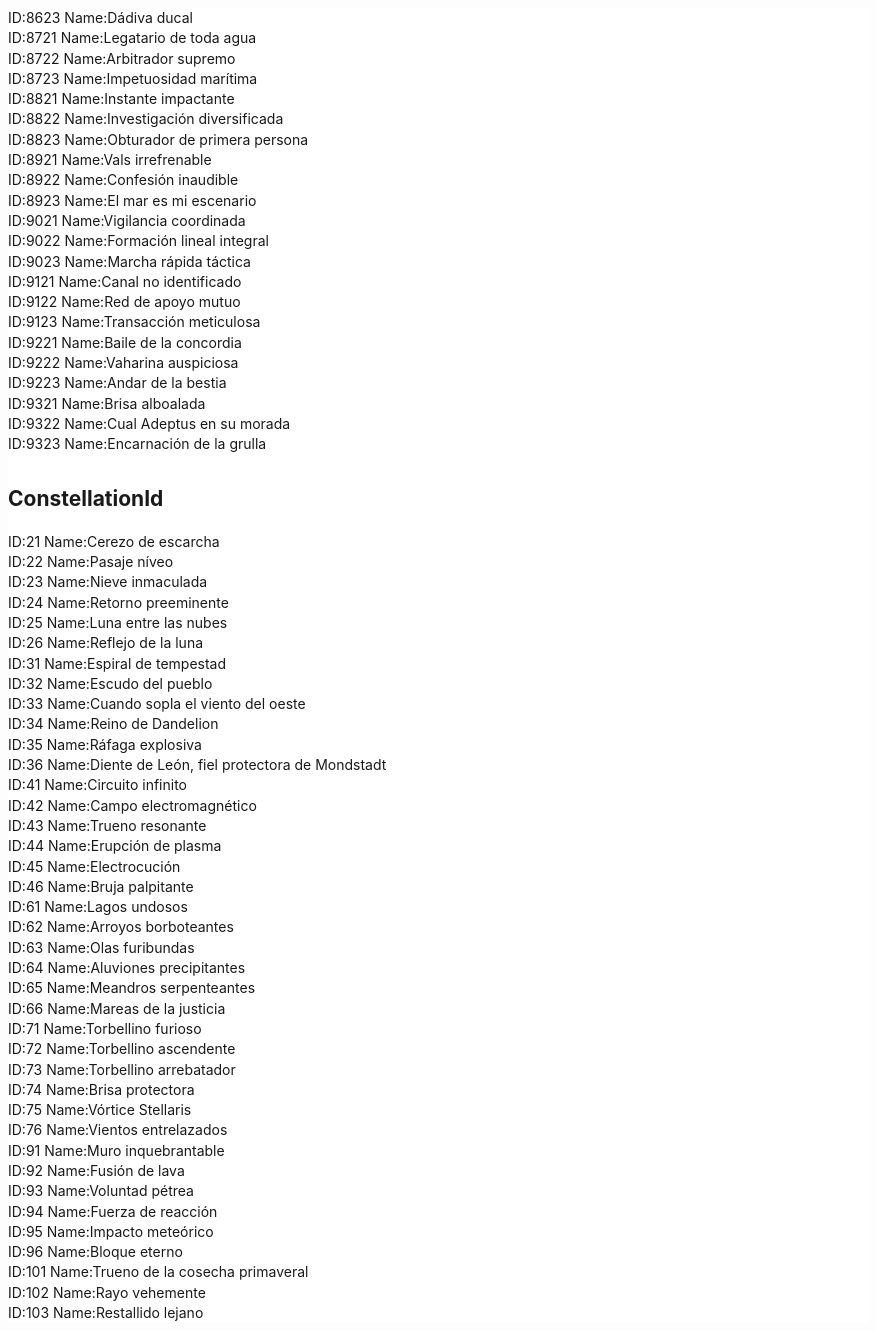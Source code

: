 ID:8623 Name:Dádiva ducal<br>
ID:8721 Name:Legatario de toda agua<br>
ID:8722 Name:Arbitrador supremo<br>
ID:8723 Name:Impetuosidad marítima<br>
ID:8821 Name:Instante impactante<br>
ID:8822 Name:Investigación diversificada<br>
ID:8823 Name:Obturador de primera persona<br>
ID:8921 Name:Vals irrefrenable<br>
ID:8922 Name:Confesión inaudible<br>
ID:8923 Name:El mar es mi escenario<br>
ID:9021 Name:Vigilancia coordinada<br>
ID:9022 Name:Formación lineal integral<br>
ID:9023 Name:Marcha rápida táctica<br>
ID:9121 Name:Canal no identificado<br>
ID:9122 Name:Red de apoyo mutuo<br>
ID:9123 Name:Transacción meticulosa<br>
ID:9221 Name:Baile de la concordia<br>
ID:9222 Name:Vaharina auspiciosa<br>
ID:9223 Name:Andar de la bestia<br>
ID:9321 Name:Brisa alboalada<br>
ID:9322 Name:Cual Adeptus en su morada<br>
ID:9323 Name:Encarnación de la grulla<br>
## ConstellationId
ID:21 Name:Cerezo de escarcha<br>
ID:22 Name:Pasaje níveo<br>
ID:23 Name:Nieve inmaculada<br>
ID:24 Name:Retorno preeminente<br>
ID:25 Name:Luna entre las nubes<br>
ID:26 Name:Reflejo de la luna<br>
ID:31 Name:Espiral de tempestad<br>
ID:32 Name:Escudo del pueblo<br>
ID:33 Name:Cuando sopla el viento del oeste<br>
ID:34 Name:Reino de Dandelion<br>
ID:35 Name:Ráfaga explosiva<br>
ID:36 Name:Diente de León, fiel protectora de Mondstadt<br>
ID:41 Name:Circuito infinito<br>
ID:42 Name:Campo electromagnético<br>
ID:43 Name:Trueno resonante<br>
ID:44 Name:Erupción de plasma<br>
ID:45 Name:Electrocución<br>
ID:46 Name:Bruja palpitante<br>
ID:61 Name:Lagos undosos<br>
ID:62 Name:Arroyos borboteantes<br>
ID:63 Name:Olas furibundas<br>
ID:64 Name:Aluviones precipitantes<br>
ID:65 Name:Meandros serpenteantes<br>
ID:66 Name:Mareas de la justicia<br>
ID:71 Name:Torbellino furioso<br>
ID:72 Name:Torbellino ascendente<br>
ID:73 Name:Torbellino arrebatador<br>
ID:74 Name:Brisa protectora<br>
ID:75 Name:Vórtice Stellaris<br>
ID:76 Name:Vientos entrelazados<br>
ID:91 Name:Muro inquebrantable<br>
ID:92 Name:Fusión de lava<br>
ID:93 Name:Voluntad pétrea<br>
ID:94 Name:Fuerza de reacción<br>
ID:95 Name:Impacto meteórico<br>
ID:96 Name:Bloque eterno<br>
ID:101 Name:Trueno de la cosecha primaveral<br>
ID:102 Name:Rayo vehemente<br>
ID:103 Name:Restallido lejano<br>